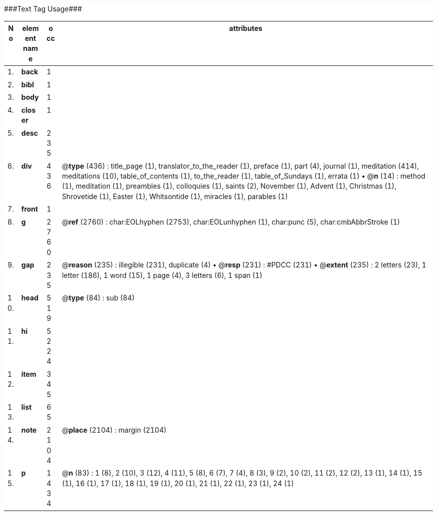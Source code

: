 
###Text Tag Usage###

|No|element name|occ|attributes|
|---|---|---|---|
|1.|__back__|1||
|2.|__bibl__|1||
|3.|__body__|1||
|4.|__closer__|1||
|5.|__desc__|235||
|6.|__div__|436| @__type__ (436) : title_page (1), translator_to_the_reader (1), preface (1), part (4), journal (1), meditation (414), meditations (10), table_of_contents (1), to_the_reader (1), table_of_Sundays (1), errata (1)  •  @__n__ (14) : method (1), meditation (1), preambles (1), colloquies (1), saints (2), November (1), Advent (1), Christmas (1), Shrovetide (1), Easter (1), Whitsontide (1), miracles (1), parables (1)|
|7.|__front__|1||
|8.|__g__|2760| @__ref__ (2760) : char:EOLhyphen (2753), char:EOLunhyphen (1), char:punc (5), char:cmbAbbrStroke (1)|
|9.|__gap__|235| @__reason__ (235) : illegible (231), duplicate (4)  •  @__resp__ (231) : #PDCC (231)  •  @__extent__ (235) : 2 letters (23), 1 letter (186), 1 word (15), 1 page (4), 3 letters (6), 1 span (1)|
|10.|__head__|519| @__type__ (84) : sub (84)|
|11.|__hi__|5224||
|12.|__item__|345||
|13.|__list__|65||
|14.|__note__|2104| @__place__ (2104) : margin (2104)|
|15.|__p__|1434| @__n__ (83) : 1 (8), 2 (10), 3 (12), 4 (11), 5 (8), 6 (7), 7 (4), 8 (3), 9 (2), 10 (2), 11 (2), 12 (2), 13 (1), 14 (1), 15 (1), 16 (1), 17 (1), 18 (1), 19 (1), 20 (1), 21 (1), 22 (1), 23 (1), 24 (1)|